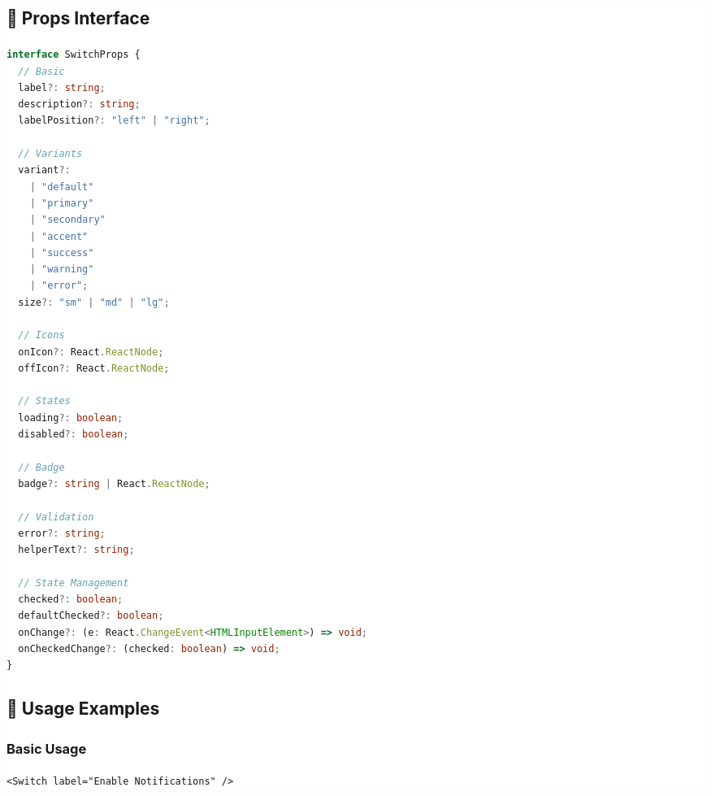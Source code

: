 ## 📝 Props Interface

```typescript
interface SwitchProps {
  // Basic
  label?: string;
  description?: string;
  labelPosition?: "left" | "right";

  // Variants
  variant?:
    | "default"
    | "primary"
    | "secondary"
    | "accent"
    | "success"
    | "warning"
    | "error";
  size?: "sm" | "md" | "lg";

  // Icons
  onIcon?: React.ReactNode;
  offIcon?: React.ReactNode;

  // States
  loading?: boolean;
  disabled?: boolean;

  // Badge
  badge?: string | React.ReactNode;

  // Validation
  error?: string;
  helperText?: string;

  // State Management
  checked?: boolean;
  defaultChecked?: boolean;
  onChange?: (e: React.ChangeEvent<HTMLInputElement>) => void;
  onCheckedChange?: (checked: boolean) => void;
}
```

## 🎯 Usage Examples

### Basic Usage

```tsx
<Switch label="Enable Notifications" />
```
